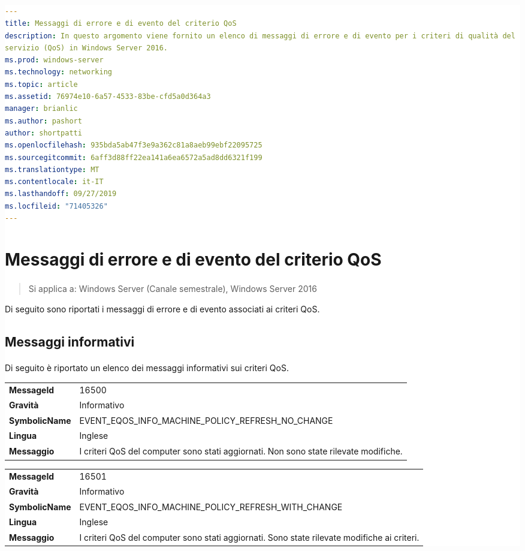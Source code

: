 ```yaml
---
title: Messaggi di errore e di evento del criterio QoS
description: In questo argomento viene fornito un elenco di messaggi di errore e di evento per i criteri di qualità del servizio (QoS) in Windows Server 2016.
ms.prod: windows-server
ms.technology: networking
ms.topic: article
ms.assetid: 76974e10-6a57-4533-83be-cfd5a0d364a3
manager: brianlic
ms.author: pashort
author: shortpatti
ms.openlocfilehash: 935bda5ab47f3e9a362c81a8aeb99ebf22095725
ms.sourcegitcommit: 6aff3d88ff22ea141a6ea6572a5ad8dd6321f199
ms.translationtype: MT
ms.contentlocale: it-IT
ms.lasthandoff: 09/27/2019
ms.locfileid: "71405326"
---
```

# <a name="qos-policy-error-and-event-messages"></a>Messaggi di errore e di evento del criterio QoS

>Si applica a: Windows Server (Canale semestrale), Windows Server 2016

Di seguito sono riportati i messaggi di errore e di evento associati ai criteri QoS.  
  
## <a name="informational-messages"></a>Messaggi informativi  

Di seguito è riportato un elenco dei messaggi informativi sui criteri QoS.

|||  
|-|-|  
|**MessageId**|16500|  
|**Gravità**|Informativo|  
|**SymbolicName**|EVENT_EQOS_INFO_MACHINE_POLICY_REFRESH_NO_CHANGE|  
|**Lingua**|Inglese|  
|**Messaggio**|I criteri QoS del computer sono stati aggiornati. Non sono state rilevate modifiche.|  
  
|||  
|-|-|  
|**MessageId**|16501|  
|**Gravità**|Informativo|  
|**SymbolicName**|EVENT_EQOS_INFO_MACHINE_POLICY_REFRESH_WITH_CHANGE|  
|**Lingua**|Inglese|  
|**Messaggio**|I criteri QoS del computer sono stati aggiornati. Sono state rilevate modifiche ai criteri.|  
  